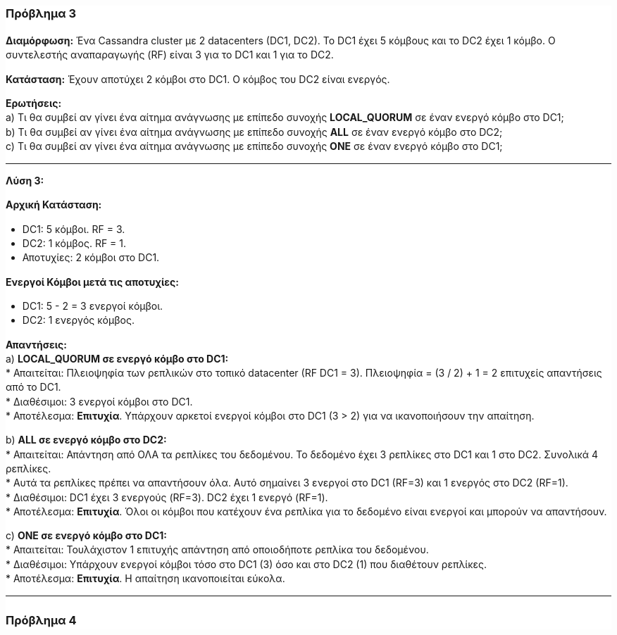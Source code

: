 
### **Πρόβλημα 3**

**Διαμόρφωση:** Ένα Cassandra cluster με 2 datacenters (DC1, DC2). Το DC1 έχει 5 κόμβους και το DC2 έχει 1 κόμβο. Ο συντελεστής αναπαραγωγής (RF) είναι 3 για το DC1 και 1 για το DC2.

**Κατάσταση:** Έχουν αποτύχει 2 κόμβοι στο DC1. Ο κόμβος του DC2 είναι ενεργός.

**Ερωτήσεις:**   
a) Τι θα συμβεί αν γίνει ένα αίτημα ανάγνωσης με επίπεδο συνοχής **LOCAL_QUORUM** σε έναν ενεργό κόμβο στο DC1;   
b) Τι θα συμβεί αν γίνει ένα αίτημα ανάγνωσης με επίπεδο συνοχής **ALL** σε έναν ενεργό κόμβο στο DC2;   
c) Τι θα συμβεί αν γίνει ένα αίτημα ανάγνωσης με επίπεδο συνοχής **ONE** σε έναν ενεργό κόμβο στο DC1;   

---

**Λύση 3:**

**Αρχική Κατάσταση:**
*   DC1: 5 κόμβοι. RF = 3.
*   DC2: 1 κόμβος. RF = 1.
*   Αποτυχίες: 2 κόμβοι στο DC1.

**Ενεργοί Κόμβοι μετά τις αποτυχίες:**
*   DC1: 5 - 2 = 3 ενεργοί κόμβοι.
*   DC2: 1 ενεργός κόμβος.

**Απαντήσεις:**   
a) **LOCAL_QUORUM σε ενεργό κόμβο στο DC1:**   
    *   Απαιτείται: Πλειοψηφία των ρεπλικών στο τοπικό datacenter (RF DC1 = 3). Πλειοψηφία = (3 / 2) + 1 = 2 επιτυχείς απαντήσεις από το DC1.   
    *   Διαθέσιμοι: 3 ενεργοί κόμβοι στο DC1.   
    *   Αποτέλεσμα: **Επιτυχία**. Υπάρχουν αρκετοί ενεργοί κόμβοι στο DC1 (3 > 2) για να ικανοποιήσουν την απαίτηση.   

b) **ALL σε ενεργό κόμβο στο DC2:**   
    *   Απαιτείται: Απάντηση από ΟΛΑ τα ρεπλίκες του δεδομένου. Το δεδομένο έχει 3 ρεπλίκες στο DC1 και 1 στο DC2. Συνολικά 4 ρεπλίκες.   
    *   Αυτά τα ρεπλίκες πρέπει να απαντήσουν όλα. Αυτό σημαίνει 3 ενεργοί στο DC1 (RF=3) και 1 ενεργός στο DC2 (RF=1).   
    *   Διαθέσιμοι: DC1 έχει 3 ενεργούς (RF=3). DC2 έχει 1 ενεργό (RF=1).   
    *   Αποτέλεσμα: **Επιτυχία**. Όλοι οι κόμβοι που κατέχουν ένα ρεπλίκα για το δεδομένο είναι ενεργοί και μπορούν να απαντήσουν.   

c) **ONE σε ενεργό κόμβο στο DC1:**   
    *   Απαιτείται: Τουλάχιστον 1 επιτυχής απάντηση από οποιοδήποτε ρεπλίκα του δεδομένου.   
    *   Διαθέσιμοι: Υπάρχουν ενεργοί κόμβοι τόσο στο DC1 (3) όσο και στο DC2 (1) που διαθέτουν ρεπλίκες.   
    *   Αποτέλεσμα: **Επιτυχία**. Η απαίτηση ικανοποιείται εύκολα.   

---

### **Πρόβλημα 4**
